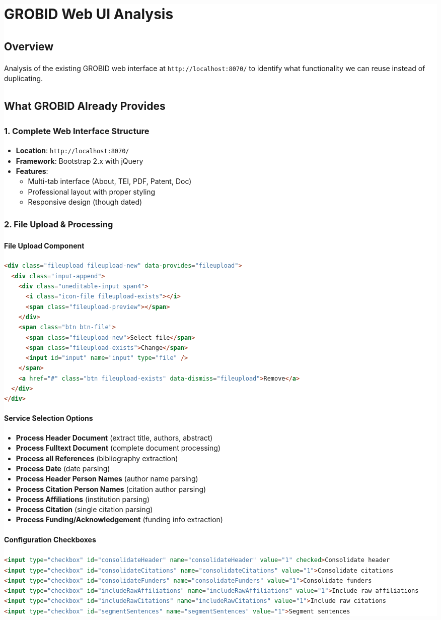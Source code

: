 # GROBID Web UI Analysis

## Overview
Analysis of the existing GROBID web interface at `http://localhost:8070/` to identify what functionality we can reuse instead of duplicating.

## What GROBID Already Provides

### 1. Complete Web Interface Structure
- **Location**: `http://localhost:8070/`
- **Framework**: Bootstrap 2.x with jQuery
- **Features**:
  - Multi-tab interface (About, TEI, PDF, Patent, Doc)
  - Professional layout with proper styling
  - Responsive design (though dated)

### 2. File Upload & Processing

#### File Upload Component
```html
<div class="fileupload fileupload-new" data-provides="fileupload">
  <div class="input-append">
    <div class="uneditable-input span4">
      <i class="icon-file fileupload-exists"></i>
      <span class="fileupload-preview"></span>
    </div>
    <span class="btn btn-file">
      <span class="fileupload-new">Select file</span>
      <span class="fileupload-exists">Change</span>
      <input id="input" name="input" type="file" />
    </span>
    <a href="#" class="btn fileupload-exists" data-dismiss="fileupload">Remove</a>
  </div>
</div>
```

#### Service Selection Options
- **Process Header Document** (extract title, authors, abstract)
- **Process Fulltext Document** (complete document processing)
- **Process all References** (bibliography extraction)
- **Process Date** (date parsing)
- **Process Header Person Names** (author name parsing)
- **Process Citation Person Names** (citation author parsing)
- **Process Affiliations** (institution parsing)
- **Process Citation** (single citation parsing)
- **Process Funding/Acknowledgement** (funding info extraction)

#### Configuration Checkboxes
```html
<input type="checkbox" id="consolidateHeader" name="consolidateHeader" value="1" checked>Consolidate header
<input type="checkbox" id="consolidateCitations" name="consolidateCitations" value="1">Consolidate citations
<input type="checkbox" id="consolidateFunders" name="consolidateFunders" value="1">Consolidate funders
<input type="checkbox" id="includeRawAffiliations" name="includeRawAffiliations" value="1">Include raw affiliations
<input type="checkbox" id="includeRawCitations" name="includeRawCitations" value="1">Include raw citations
<input type="checkbox" id="segmentSentences" name="segmentSentences" value="1">Segment sentences
```
